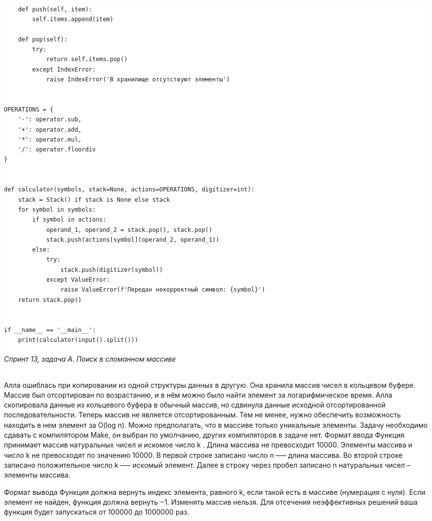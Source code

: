         def push(self, item):
            self.items.append(item)
    
        def pop(self):
            try:
                return self.items.pop()
            except IndexError:
                raise IndexError('В хранилище отсутствуют элементы')
    
    
    OPERATIONS = {
        '-': operator.sub,
        '+': operator.add,
        '*': operator.mul,
        '/': operator.floordiv
    }
    
    
    def calculator(symbols, stack=None, actions=OPERATIONS, digitizer=int):
        stack = Stack() if stack is None else stack
        for symbol in symbols:
            if symbol in actions:
                operand_1, operand_2 = stack.pop(), stack.pop()
                stack.push(actions[symbol](operand_2, operand_1))
            else:
                try:
                    stack.push(digitizer(symbol))
                except ValueError:
                    raise ValueError(f'Передан некорректный символ: {symbol}')
        return stack.pop()
    
    
    if __name__ == '__main__':
        print(calculator(input().split()))
    

###### Спринт 13, задача A. Поиск в сломанном массиве
Алла ошиблась при копировании из одной структуры данных в другую. Она хранила массив чисел в кольцевом буфере. Массив был отсортирован по возрастанию, и в нём можно было найти элемент за логарифмическое время. Алла скопировала данные из кольцевого буфера в обычный массив, но сдвинула данные исходной отсортированной последовательности. Теперь массив не является отсортированным. Тем не менее, нужно обеспечить возможность находить в нем элемент за O(log n).
Можно предполагать, что в массиве только уникальные элементы.
Задачу необходимо сдавать с компилятором Make, он выбран по умолчанию, других компиляторов в задаче нет.
Формат ввода
Функция принимает массив натуральных чисел и искомое число 
k
. Длина массива не превосходит 10000. Элементы массива и число k не превосходят по значению 10000.
В первой строке записано число n –— длина массива.
Во второй строке записано положительное число k –— искомый элемент. 
Далее в строку через пробел записано n натуральных чисел – элементы массива.

Формат вывода
Функция должна вернуть индекс элемента, равного k, если такой есть в массиве (нумерация с нуля). Если элемент не найден, функция должна вернуть −1.
Изменять массив нельзя.
Для отсечения неэффективных решений ваша функция будет запускаться от 100000 до 1000000 раз.
